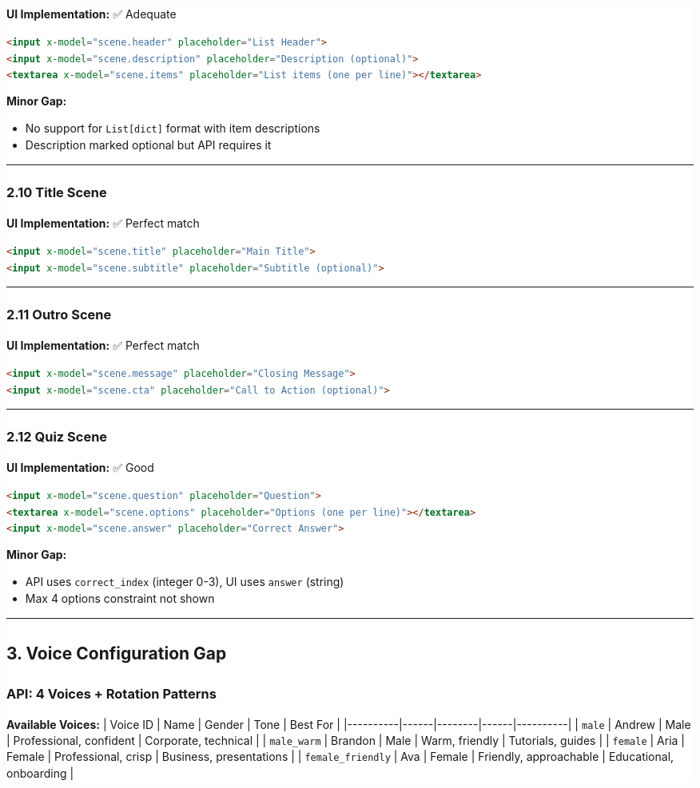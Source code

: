 **UI Implementation:** ✅ Adequate
```html
<input x-model="scene.header" placeholder="List Header">
<input x-model="scene.description" placeholder="Description (optional)">
<textarea x-model="scene.items" placeholder="List items (one per line)"></textarea>
```

**Minor Gap:**
- No support for `List[dict]` format with item descriptions
- Description marked optional but API requires it

---

### 2.10 Title Scene

**UI Implementation:** ✅ Perfect match
```html
<input x-model="scene.title" placeholder="Main Title">
<input x-model="scene.subtitle" placeholder="Subtitle (optional)">
```

---

### 2.11 Outro Scene

**UI Implementation:** ✅ Perfect match
```html
<input x-model="scene.message" placeholder="Closing Message">
<input x-model="scene.cta" placeholder="Call to Action (optional)">
```

---

### 2.12 Quiz Scene

**UI Implementation:** ✅ Good
```html
<input x-model="scene.question" placeholder="Question">
<textarea x-model="scene.options" placeholder="Options (one per line)"></textarea>
<input x-model="scene.answer" placeholder="Correct Answer">
```

**Minor Gap:**
- API uses `correct_index` (integer 0-3), UI uses `answer` (string)
- Max 4 options constraint not shown

---

## 3. Voice Configuration Gap

### API: 4 Voices + Rotation Patterns

**Available Voices:**
| Voice ID | Name | Gender | Tone | Best For |
|----------|------|--------|------|----------|
| `male` | Andrew | Male | Professional, confident | Corporate, technical |
| `male_warm` | Brandon | Male | Warm, friendly | Tutorials, guides |
| `female` | Aria | Female | Professional, crisp | Business, presentations |
| `female_friendly` | Ava | Female | Friendly, approachable | Educational, onboarding |
